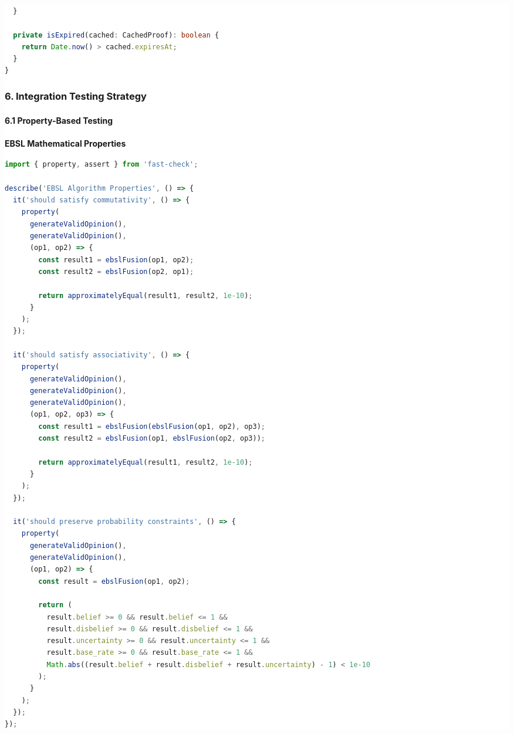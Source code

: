 ```typescript
  }
  
  private isExpired(cached: CachedProof): boolean {
    return Date.now() > cached.expiresAt;
  }
}
```

### 6. Integration Testing Strategy

#### 6.1 Property-Based Testing

**EBSL Mathematical Properties**
```typescript
import { property, assert } from 'fast-check';

describe('EBSL Algorithm Properties', () => {
  it('should satisfy commutativity', () => {
    property(
      generateValidOpinion(),
      generateValidOpinion(),
      (op1, op2) => {
        const result1 = ebslFusion(op1, op2);
        const result2 = ebslFusion(op2, op1);
        
        return approximatelyEqual(result1, result2, 1e-10);
      }
    );
  });
  
  it('should satisfy associativity', () => {
    property(
      generateValidOpinion(),
      generateValidOpinion(),
      generateValidOpinion(),
      (op1, op2, op3) => {
        const result1 = ebslFusion(ebslFusion(op1, op2), op3);
        const result2 = ebslFusion(op1, ebslFusion(op2, op3));
        
        return approximatelyEqual(result1, result2, 1e-10);
      }
    );
  });
  
  it('should preserve probability constraints', () => {
    property(
      generateValidOpinion(),
      generateValidOpinion(),
      (op1, op2) => {
        const result = ebslFusion(op1, op2);
        
        return (
          result.belief >= 0 && result.belief <= 1 &&
          result.disbelief >= 0 && result.disbelief <= 1 &&
          result.uncertainty >= 0 && result.uncertainty <= 1 &&
          result.base_rate >= 0 && result.base_rate <= 1 &&
          Math.abs((result.belief + result.disbelief + result.uncertainty) - 1) < 1e-10
        );
      }
    );
  });
});
```
